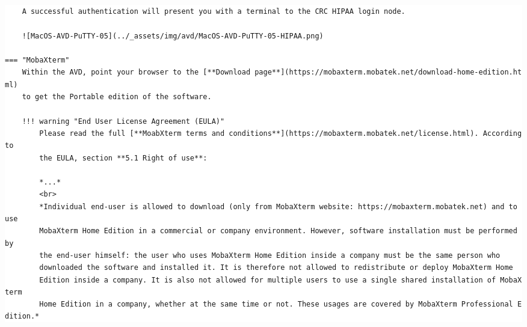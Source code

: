         A successful authentication will present you with a terminal to the CRC HIPAA login node.

        ![MacOS-AVD-PuTTY-05](../_assets/img/avd/MacOS-AVD-PuTTY-05-HIPAA.png)

    === "MobaXterm"
        Within the AVD, point your browser to the [**Download page**](https://mobaxterm.mobatek.net/download-home-edition.html) 
        to get the Portable edition of the software.

        !!! warning "End User License Agreement (EULA)"
            Please read the full [**MoabXterm terms and conditions**](https://mobaxterm.mobatek.net/license.html). According to
            the EULA, section **5.1 Right of use**:

            *...*
            <br>
            *Individual end-user is allowed to download (only from MobaXterm website: https://mobaxterm.mobatek.net) and to use 
            MobaXterm Home Edition in a commercial or company environment. However, software installation must be performed by 
            the end-user himself: the user who uses MobaXterm Home Edition inside a company must be the same person who 
            downloaded the software and installed it. It is therefore not allowed to redistribute or deploy MobaXterm Home 
            Edition inside a company. It is also not allowed for multiple users to use a single shared installation of MobaXterm 
            Home Edition in a company, whether at the same time or not. These usages are covered by MobaXterm Professional Edition.*
